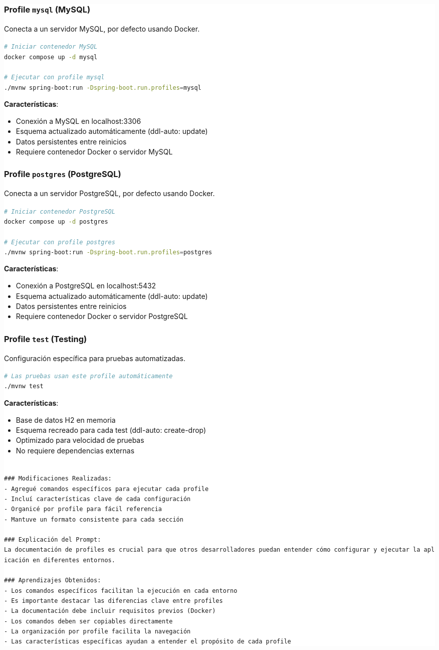 ### Profile `mysql` (MySQL)
Conecta a un servidor MySQL, por defecto usando Docker.

```bash
# Iniciar contenedor MySQL
docker compose up -d mysql

# Ejecutar con profile mysql
./mvnw spring-boot:run -Dspring-boot.run.profiles=mysql
```

**Características**:
- Conexión a MySQL en localhost:3306
- Esquema actualizado automáticamente (ddl-auto: update)
- Datos persistentes entre reinicios
- Requiere contenedor Docker o servidor MySQL

### Profile `postgres` (PostgreSQL)
Conecta a un servidor PostgreSQL, por defecto usando Docker.

```bash
# Iniciar contenedor PostgreSQL
docker compose up -d postgres

# Ejecutar con profile postgres
./mvnw spring-boot:run -Dspring-boot.run.profiles=postgres
```

**Características**:
- Conexión a PostgreSQL en localhost:5432
- Esquema actualizado automáticamente (ddl-auto: update)
- Datos persistentes entre reinicios
- Requiere contenedor Docker o servidor PostgreSQL

### Profile `test` (Testing)
Configuración específica para pruebas automatizadas.

```bash
# Las pruebas usan este profile automáticamente
./mvnw test
```

**Características**:
- Base de datos H2 en memoria
- Esquema recreado para cada test (ddl-auto: create-drop)
- Optimizado para velocidad de pruebas
- No requiere dependencias externas
```

### Modificaciones Realizadas:
- Agregué comandos específicos para ejecutar cada profile
- Incluí características clave de cada configuración
- Organicé por profile para fácil referencia
- Mantuve un formato consistente para cada sección

### Explicación del Prompt:
La documentación de profiles es crucial para que otros desarrolladores puedan entender cómo configurar y ejecutar la aplicación en diferentes entornos.

### Aprendizajes Obtenidos:
- Los comandos específicos facilitan la ejecución en cada entorno
- Es importante destacar las diferencias clave entre profiles
- La documentación debe incluir requisitos previos (Docker)
- Los comandos deben ser copiables directamente
- La organización por profile facilita la navegación
- Las características específicas ayudan a entender el propósito de cada profile
```